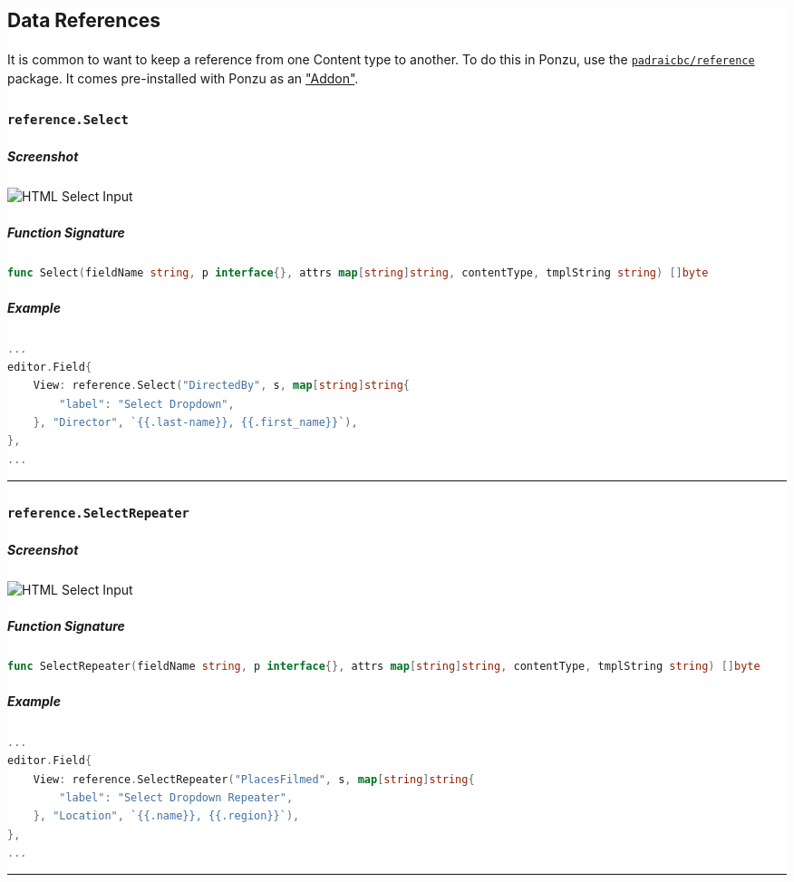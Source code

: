 
## Data References
It is common to want to keep a reference from one Content type to another. To do
this in Ponzu, use the [`padraicbc/reference`](https://github.com/padraicbc/reference) 
package. It comes pre-installed with Ponzu as an ["Addon"](/Ponzu-Addons/Using-Addons).

### `reference.Select`

##### Screenshot
![HTML Select Input](/images/editor-select.png)

##### Function Signature
```go
func Select(fieldName string, p interface{}, attrs map[string]string, contentType, tmplString string) []byte
```

##### Example
```go 
...
editor.Field{
    View: reference.Select("DirectedBy", s, map[string]string{
        "label": "Select Dropdown",
    }, "Director", `{{.last-name}}, {{.first_name}}`),
},
...
```

---

### `reference.SelectRepeater`

##### Screenshot
![HTML Select Input](/images/editor-select-repeater.png)

##### Function Signature
```go
func SelectRepeater(fieldName string, p interface{}, attrs map[string]string, contentType, tmplString string) []byte
```

##### Example
```go 
...
editor.Field{
    View: reference.SelectRepeater("PlacesFilmed", s, map[string]string{
        "label": "Select Dropdown Repeater",
    }, "Location", `{{.name}}, {{.region}}`),
},
...
```

---
